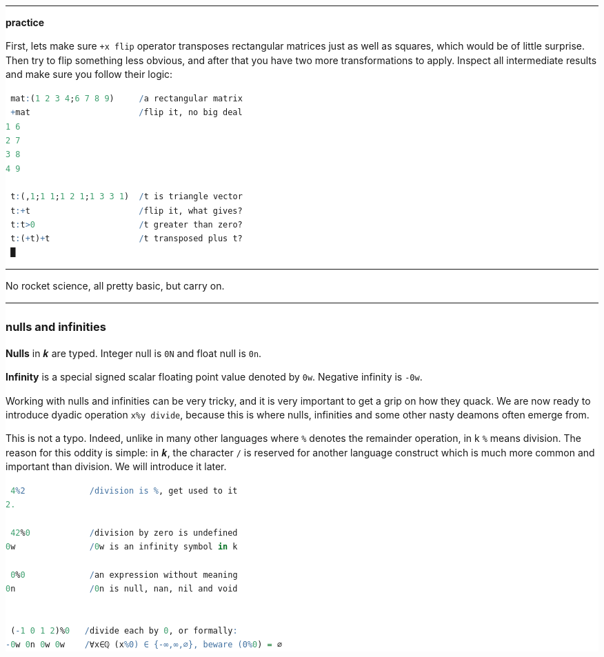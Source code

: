 -----------------------

**practice**

First, lets make sure `+x flip` operator transposes rectangular matrices just as well as squares, which would be of little surprise. Then try to flip something less obvious, and after that you have two more transformations to apply. Inspect all intermediate results and make sure you follow their logic:

```q
 mat:(1 2 3 4;6 7 8 9)     /a rectangular matrix
 +mat                      /flip it, no big deal
1 6
2 7
3 8
4 9

 t:(,1;1 1;1 2 1;1 3 3 1)  /t is triangle vector
 t:+t                      /flip it, what gives?
 t:t>0                     /t greater than zero?
 t:(+t)+t                  /t transposed plus t?
 █
```

-----------------------

No rocket science, all pretty basic, but carry on.

------------------

### nulls and infinities


**Nulls** in 𝒌 are typed. Integer null is `0N` and float null is `0n`. 

**Infinity** is a special signed scalar floating point value denoted by `0w`. Negative infinity is `-0w`.

Working with nulls and infinities can be very tricky, and it is very important to get a grip on how they quack. We are now ready to introduce dyadic operation `x%y divide`, because this is where nulls, infinities and some other nasty deamons often emerge from.

This is not a typo. Indeed, unlike in many other languages where `%` denotes the remainder operation, in k `%` means division. The reason for this oddity is simple: in 𝒌, the character `/` is reserved for another language construct which is much more common and important than division. We will introduce it later.


```q
 4%2             /division is %, get used to it
2.

 42%0            /division by zero is undefined
0w               /0w is an infinity symbol in k

 0%0             /an expression without meaning
0n               /0n is null, nan, nil and void


 (-1 0 1 2)%0   /divide each by 0, or formally:
-0w 0n 0w 0w    /∀x∈ℚ (x%0) ∈ {-∞,∞,∅}, beware (0%0) = ∅
```
